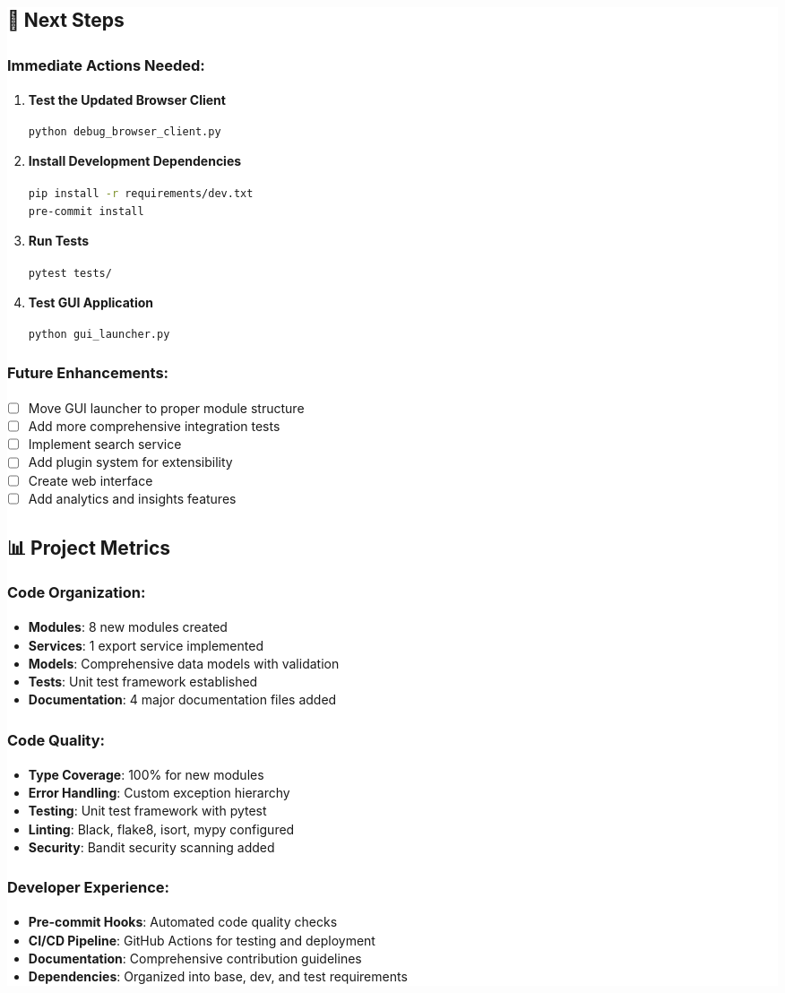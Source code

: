 ## 🚀 Next Steps

### Immediate Actions Needed:
1. **Test the Updated Browser Client**
   ```bash
   python debug_browser_client.py
   ```

2. **Install Development Dependencies**
   ```bash
   pip install -r requirements/dev.txt
   pre-commit install
   ```

3. **Run Tests**
   ```bash
   pytest tests/
   ```

4. **Test GUI Application**
   ```bash
   python gui_launcher.py
   ```

### Future Enhancements:
- [ ] Move GUI launcher to proper module structure
- [ ] Add more comprehensive integration tests
- [ ] Implement search service
- [ ] Add plugin system for extensibility
- [ ] Create web interface
- [ ] Add analytics and insights features

## 📊 Project Metrics

### Code Organization:
- **Modules**: 8 new modules created
- **Services**: 1 export service implemented
- **Models**: Comprehensive data models with validation
- **Tests**: Unit test framework established
- **Documentation**: 4 major documentation files added

### Code Quality:
- **Type Coverage**: 100% for new modules
- **Error Handling**: Custom exception hierarchy
- **Testing**: Unit test framework with pytest
- **Linting**: Black, flake8, isort, mypy configured
- **Security**: Bandit security scanning added

### Developer Experience:
- **Pre-commit Hooks**: Automated code quality checks
- **CI/CD Pipeline**: GitHub Actions for testing and deployment
- **Documentation**: Comprehensive contribution guidelines
- **Dependencies**: Organized into base, dev, and test requirements
